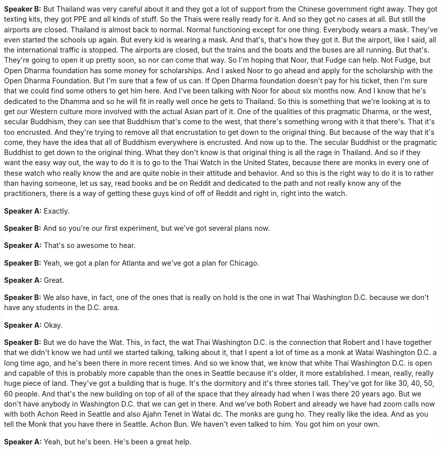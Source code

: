 **Speaker B:** But Thailand was very careful about it and they got a lot of support from the Chinese government right away. They got texting kits, they got PPE and all kinds of stuff. So the Thais were really ready for it. And so they got no cases at all. But still the airports are closed. Thailand is almost back to normal. Normal functioning except for one thing. Everybody wears a mask. They've even started the schools up again. But every kid is wearing a mask. And that's, that's how they got it. But the airport, like I said, all the international traffic is stopped. The airports are closed, but the trains and the boats and the buses are all running. But that's. They're going to open it up pretty soon, so nor can come that way. So I'm hoping that Noor, that Fudge can help. Not Fudge, but Open Dharma foundation has some money for scholarships. And I asked Noor to go ahead and apply for the scholarship with the Open Dharma Foundation. But I'm sure that a few of us can. If Open Dharma foundation doesn't pay for his ticket, then I'm sure that we could find some others to get him here. And I've been talking with Noor for about six months now. And I know that he's dedicated to the Dhamma and so he will fit in really well once he gets to Thailand. So this is something that we're looking at is to get our Western culture more involved with the actual Asian part of it. One of the qualities of this pragmatic Dharma, or the west, secular Buddhism, they can see that Buddhism that's come to the west, that there's something wrong with it that there's. That it's too encrusted. And they're trying to remove all that encrustation to get down to the original thing. But because of the way that it's come, they have the idea that all of Buddhism everywhere is encrusted. And now up to the. The secular Buddhist or the pragmatic Buddhist to get down to the original thing. What they don't know is that original thing is all the rage in Thailand. And so if they want the easy way out, the way to do it is to go to the Thai Watch in the United States, because there are monks in every one of these watch who really know the and are quite noble in their attitude and behavior. And so this is the right way to do it is to rather than having someone, let us say, read books and be on Reddit and dedicated to the path and not really know any of the practitioners, there is a way of getting these guys kind of off of Reddit and right in, right into the watch.

**Speaker A:** Exactly.

**Speaker B:** And so you're our first experiment, but we've got several plans now.

**Speaker A:** That's so awesome to hear.

**Speaker B:** Yeah, we got a plan for Atlanta and we've got a plan for Chicago.

**Speaker A:** Great.

**Speaker B:** We also have, in fact, one of the ones that is really on hold is the one in wat Thai Washington D.C. because we don't have any students in the D.C. area.

**Speaker A:** Okay.

**Speaker B:** But we do have the Wat. This, in fact, the wat Thai Washington D.C. is the connection that Robert and I have together that we didn't know we had until we started talking, talking about it, that I spent a lot of time as a monk at Watai Washington D.C. a long time ago, and he's been there in more recent times. And so we know that, we know that white Thai Washington D.C. is open and capable of this is probably more capable than the ones in Seattle because it's older, it more established. I mean, really, really huge piece of land. They've got a building that is huge. It's the dormitory and it's three stories tall. They've got for like 30, 40, 50, 60 people. And that's the new building on top of all of the space that they already had when I was there 20 years ago. But we don't have anybody in Washington D.C. that we can get in there. And we've both Robert and already we have had zoom calls now with both Achon Reed in Seattle and also Ajahn Tenet in Watai dc. The monks are gung ho. They really like the idea. And as you tell the Monk that you have there in Seattle. Achon Bun. We haven't even talked to him. You got him on your own.

**Speaker A:** Yeah, but he's been. He's been a great help.
